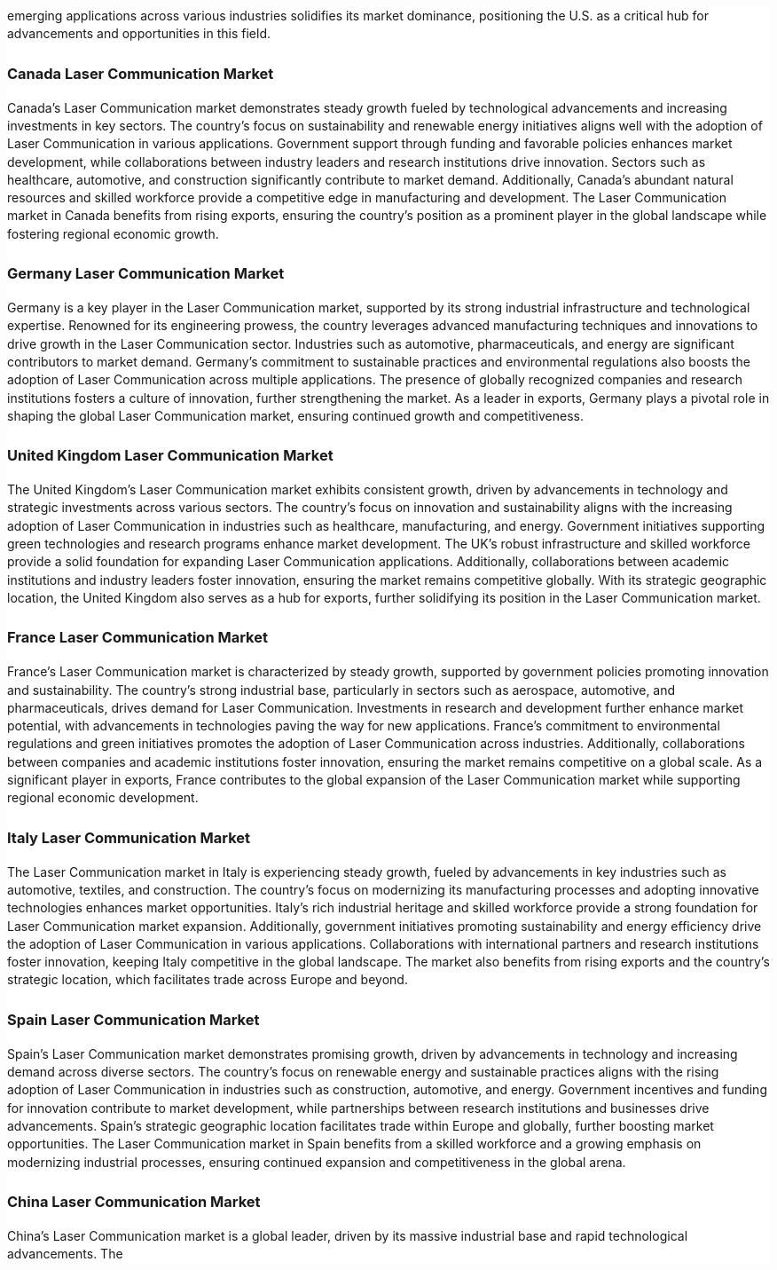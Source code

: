 emerging applications across various industries solidifies its market dominance, positioning the U.S. as a critical hub for advancements and opportunities in this field.</p><h3>Canada Laser Communication Market</h3><p>Canada&rsquo;s Laser Communication market demonstrates steady growth fueled by technological advancements and increasing investments in key sectors. The country&rsquo;s focus on sustainability and renewable energy initiatives aligns well with the adoption of Laser Communication in various applications. Government support through funding and favorable policies enhances market development, while collaborations between industry leaders and research institutions drive innovation. Sectors such as healthcare, automotive, and construction significantly contribute to market demand. Additionally, Canada&rsquo;s abundant natural resources and skilled workforce provide a competitive edge in manufacturing and development. The Laser Communication market in Canada benefits from rising exports, ensuring the country&rsquo;s position as a prominent player in the global landscape while fostering regional economic growth.</p><h3>Germany Laser Communication Market</h3><p>Germany is a key player in the Laser Communication market, supported by its strong industrial infrastructure and technological expertise. Renowned for its engineering prowess, the country leverages advanced manufacturing techniques and innovations to drive growth in the Laser Communication sector. Industries such as automotive, pharmaceuticals, and energy are significant contributors to market demand. Germany&rsquo;s commitment to sustainable practices and environmental regulations also boosts the adoption of Laser Communication across multiple applications. The presence of globally recognized companies and research institutions fosters a culture of innovation, further strengthening the market. As a leader in exports, Germany plays a pivotal role in shaping the global Laser Communication market, ensuring continued growth and competitiveness.</p><h3>United Kingdom Laser Communication Market</h3><p>The United Kingdom&rsquo;s Laser Communication market exhibits consistent growth, driven by advancements in technology and strategic investments across various sectors. The country&rsquo;s focus on innovation and sustainability aligns with the increasing adoption of Laser Communication in industries such as healthcare, manufacturing, and energy. Government initiatives supporting green technologies and research programs enhance market development. The UK&rsquo;s robust infrastructure and skilled workforce provide a solid foundation for expanding Laser Communication applications. Additionally, collaborations between academic institutions and industry leaders foster innovation, ensuring the market remains competitive globally. With its strategic geographic location, the United Kingdom also serves as a hub for exports, further solidifying its position in the Laser Communication market.</p><h3>France Laser Communication Market</h3><p>France&rsquo;s Laser Communication market is characterized by steady growth, supported by government policies promoting innovation and sustainability. The country&rsquo;s strong industrial base, particularly in sectors such as aerospace, automotive, and pharmaceuticals, drives demand for Laser Communication. Investments in research and development further enhance market potential, with advancements in technologies paving the way for new applications. France&rsquo;s commitment to environmental regulations and green initiatives promotes the adoption of Laser Communication across industries. Additionally, collaborations between companies and academic institutions foster innovation, ensuring the market remains competitive on a global scale. As a significant player in exports, France contributes to the global expansion of the Laser Communication market while supporting regional economic development.</p><h3>Italy Laser Communication Market</h3><p>The Laser Communication market in Italy is experiencing steady growth, fueled by advancements in key industries such as automotive, textiles, and construction. The country&rsquo;s focus on modernizing its manufacturing processes and adopting innovative technologies enhances market opportunities. Italy&rsquo;s rich industrial heritage and skilled workforce provide a strong foundation for Laser Communication market expansion. Additionally, government initiatives promoting sustainability and energy efficiency drive the adoption of Laser Communication in various applications. Collaborations with international partners and research institutions foster innovation, keeping Italy competitive in the global landscape. The market also benefits from rising exports and the country&rsquo;s strategic location, which facilitates trade across Europe and beyond.</p><h3>Spain Laser Communication Market</h3><p>Spain&rsquo;s Laser Communication market demonstrates promising growth, driven by advancements in technology and increasing demand across diverse sectors. The country&rsquo;s focus on renewable energy and sustainable practices aligns with the rising adoption of Laser Communication in industries such as construction, automotive, and energy. Government incentives and funding for innovation contribute to market development, while partnerships between research institutions and businesses drive advancements. Spain&rsquo;s strategic geographic location facilitates trade within Europe and globally, further boosting market opportunities. The Laser Communication market in Spain benefits from a skilled workforce and a growing emphasis on modernizing industrial processes, ensuring continued expansion and competitiveness in the global arena.</p><h3>China Laser Communication Market</h3><p>China&rsquo;s Laser Communication market is a global leader, driven by its massive industrial base and rapid technological advancements. The